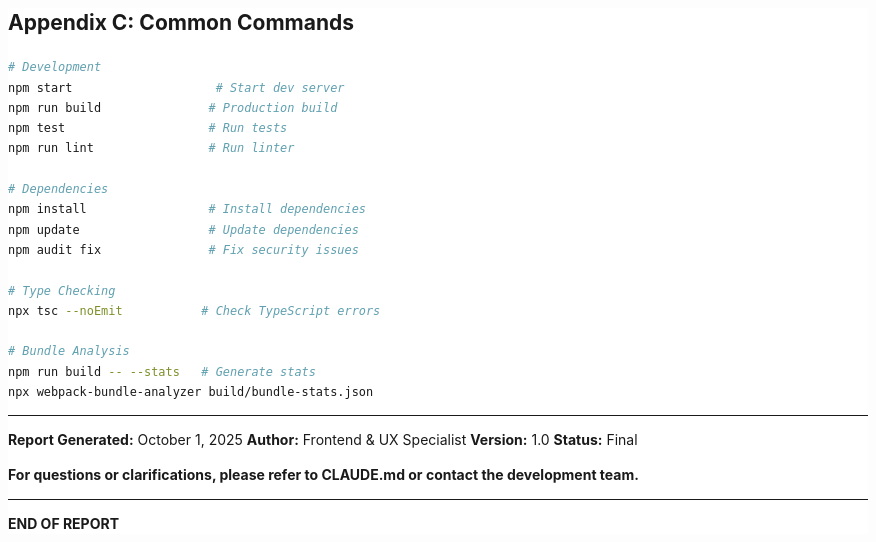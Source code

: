 
## Appendix C: Common Commands

```bash
# Development
npm start                    # Start dev server
npm run build               # Production build
npm test                    # Run tests
npm run lint                # Run linter

# Dependencies
npm install                 # Install dependencies
npm update                  # Update dependencies
npm audit fix               # Fix security issues

# Type Checking
npx tsc --noEmit           # Check TypeScript errors

# Bundle Analysis
npm run build -- --stats   # Generate stats
npx webpack-bundle-analyzer build/bundle-stats.json
```

---

**Report Generated:** October 1, 2025
**Author:** Frontend & UX Specialist
**Version:** 1.0
**Status:** Final

**For questions or clarifications, please refer to CLAUDE.md or contact the development team.**

---

**END OF REPORT**
